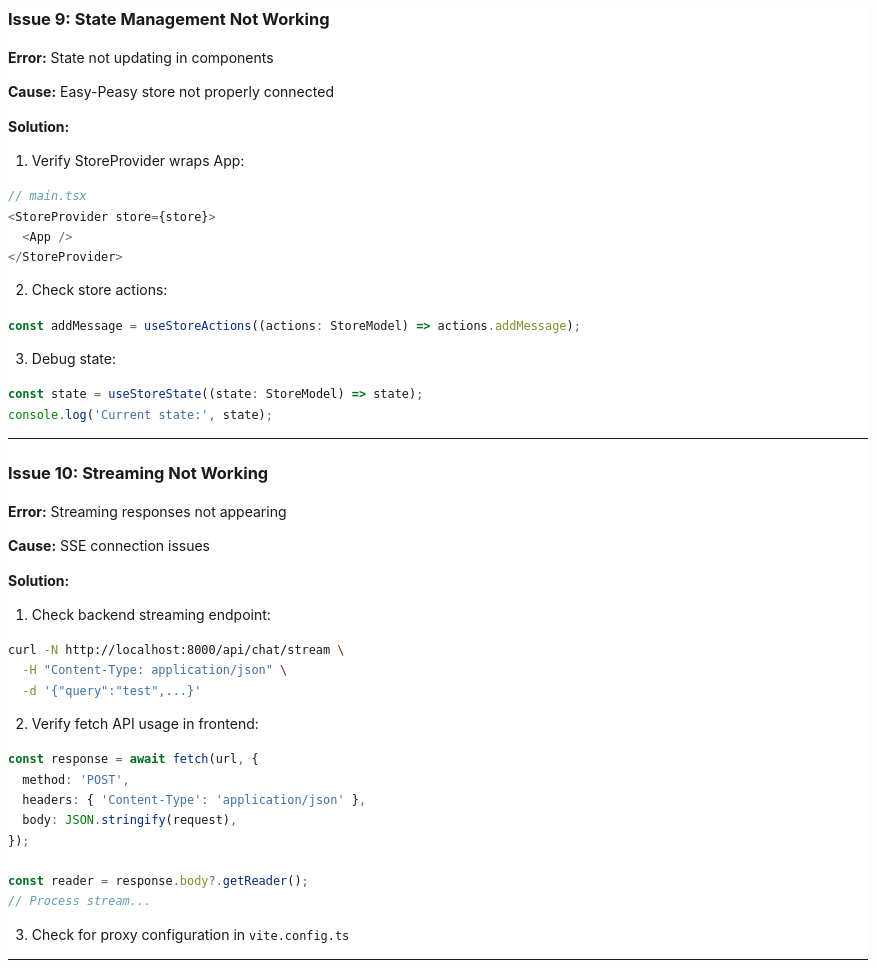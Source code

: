 
### Issue 9: State Management Not Working

**Error:** State not updating in components

**Cause:** Easy-Peasy store not properly connected

**Solution:**
1. Verify StoreProvider wraps App:
```typescript
// main.tsx
<StoreProvider store={store}>
  <App />
</StoreProvider>
```

2. Check store actions:
```typescript
const addMessage = useStoreActions((actions: StoreModel) => actions.addMessage);
```

3. Debug state:
```typescript
const state = useStoreState((state: StoreModel) => state);
console.log('Current state:', state);
```

---

### Issue 10: Streaming Not Working

**Error:** Streaming responses not appearing

**Cause:** SSE connection issues

**Solution:**
1. Check backend streaming endpoint:
```bash
curl -N http://localhost:8000/api/chat/stream \
  -H "Content-Type: application/json" \
  -d '{"query":"test",...}'
```

2. Verify fetch API usage in frontend:
```typescript
const response = await fetch(url, {
  method: 'POST',
  headers: { 'Content-Type': 'application/json' },
  body: JSON.stringify(request),
});

const reader = response.body?.getReader();
// Process stream...
```

3. Check for proxy configuration in `vite.config.ts`

---
